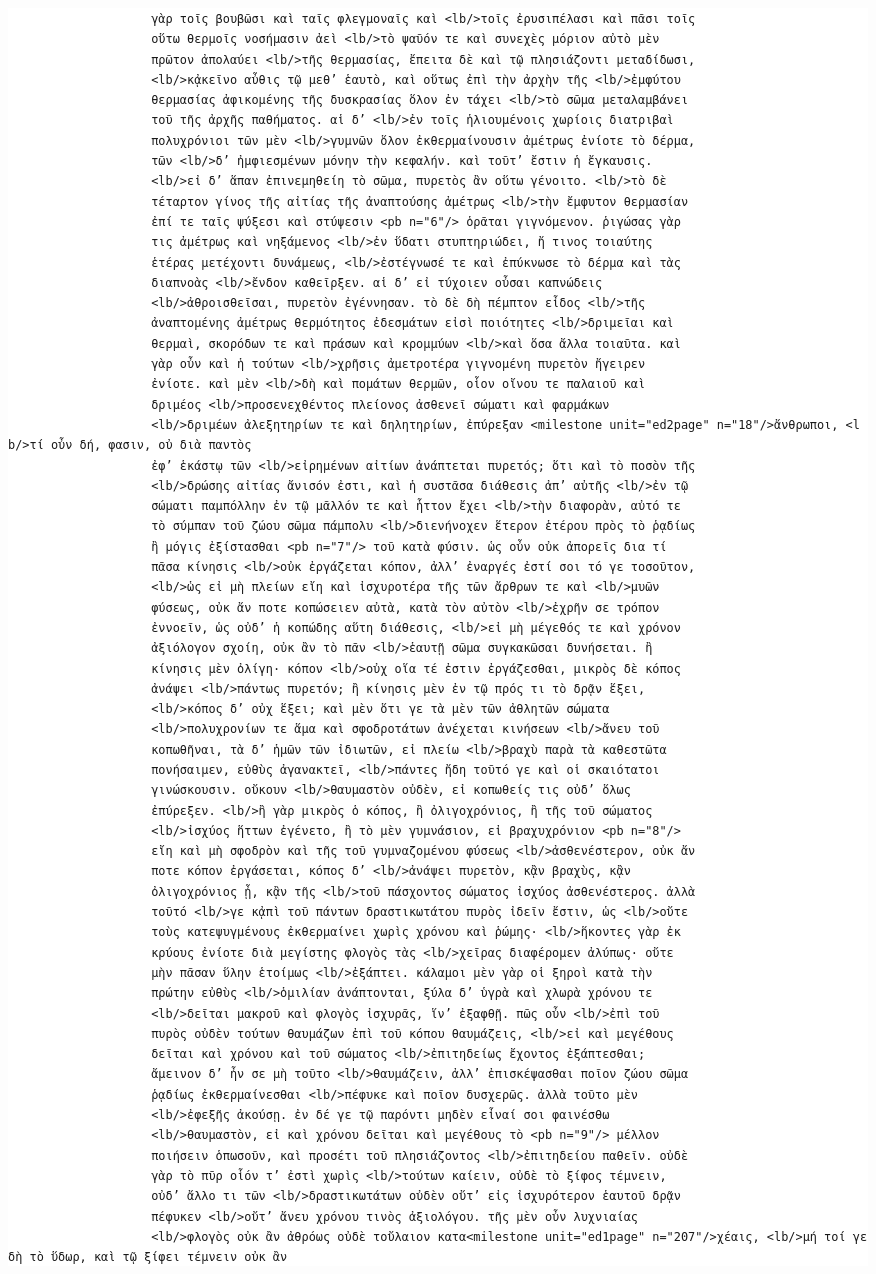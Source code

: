                         γὰρ τοῖς βουβῶσι καὶ ταῖς φλεγμοναῖς καὶ <lb/>τοῖς ἐρυσιπέλασι καὶ πᾶσι τοῖς
                        οὕτω θερμοῖς νοσήμασιν ἀεὶ <lb/>τὸ ψαῦόν τε καὶ συνεχὲς μόριον αὐτὸ μὲν
                        πρῶτον ἀπολαύει <lb/>τῆς θερμασίας, ἔπειτα δὲ καὶ τῷ πλησιάζοντι μεταδίδωσι,
                        <lb/>κᾀκεῖνο αὖθις τῷ μεθ’ ἑαυτὸ, καὶ οὕτως ἐπὶ τὴν ἀρχὴν τῆς <lb/>ἐμφύτου
                        θερμασίας ἀφικομένης τῆς δυσκρασίας ὅλον ἐν τάχει <lb/>τὸ σῶμα μεταλαμβάνει
                        τοῦ τῆς ἀρχῆς παθήματος. αἱ δ’ <lb/>ἐν τοῖς ἡλιουμένοις χωρίοις διατριβαὶ
                        πολυχρόνιοι τῶν μὲν <lb/>γυμνῶν ὅλον ἐκθερμαίνουσιν ἀμέτρως ἐνίοτε τὸ δέρμα,
                        τῶν <lb/>δ’ ἠμφιεσμένων μόνην τὴν κεφαλήν. καὶ τοῦτ’ ἔστιν ἡ ἔγκαυσις.
                        <lb/>εἰ δ’ ἅπαν ἐπινεμηθείη τὸ σῶμα, πυρετὸς ἂν οὕτω γένοιτο. <lb/>τὸ δὲ
                        τέταρτον γίνος τῆς αἰτίας τῆς ἀναπτούσης ἀμέτρως <lb/>τὴν ἔμφυτον θερμασίαν
                        ἐπί τε ταῖς ψύξεσι καὶ στύψεσιν ﻿<pb n="6"/> ὁρᾶται γιγνόμενον. ῥιγώσας γὰρ
                        τις ἀμέτρως καὶ νηξάμενος <lb/>ἐν ὕδατι στυπτηριώδει, ἤ τινος τοιαύτης
                        ἑτέρας μετέχοντι δυνάμεως, <lb/>ἐστέγνωσέ τε καὶ ἐπύκνωσε τὸ δέρμα καὶ τὰς
                        διαπνοὰς <lb/>ἔνδον καθεῖρξεν. αἱ δ’ εἰ τύχοιεν οὖσαι καπνώδεις
                        <lb/>ἀθροισθεῖσαι, πυρετὸν ἐγέννησαν. τὸ δὲ δὴ πέμπτον εἶδος <lb/>τῆς
                        ἀναπτομένης ἀμέτρως θερμότητος ἐδεσμάτων εἰσὶ ποιότητες <lb/>δριμεῖαι καὶ
                        θερμαὶ, σκορόδων τε καὶ πράσων καὶ κρομμύων <lb/>καὶ ὅσα ἄλλα τοιαῦτα. καὶ
                        γὰρ οὖν καὶ ἡ τούτων <lb/>χρῆσις ἀμετροτέρα γιγνομένη πυρετὸν ἤγειρεν
                        ἐνίοτε. καὶ μὲν <lb/>δὴ καὶ πομάτων θερμῶν, οἷον οἴνου τε παλαιοῦ καὶ
                        δριμέος <lb/>προσενεχθέντος πλείονος ἀσθενεῖ σώματι καὶ φαρμάκων
                        <lb/>δριμέων ἀλεξητηρίων τε καὶ δηλητηρίων, ἐπύρεξαν <milestone unit="ed2page" n="18"/>ἄνθρωποι, <lb/>τί οὖν δή, φασιν, οὐ διὰ παντὸς
                        ἐφ’ ἑκάστῳ τῶν <lb/>εἰρημένων αἰτίων ἀνάπτεται πυρετός; ὅτι καὶ τὸ ποσὸν τῆς
                        <lb/>δρώσης αἰτίας ἄνισόν ἐστι, καὶ ἡ συστᾶσα διάθεσις ἀπ’ αὐτῆς <lb/>ἐν τῷ
                        σώματι παμπόλλην ἐν τῷ μᾶλλόν τε καὶ ἧττον ἔχει <lb/>τὴν διαφορὰν, αὐτό τε
                        τὸ σύμπαν τοῦ ζώου σῶμα πάμπολυ <lb/>διενήνοχεν ἕτερον ἑτέρου πρὸς τὸ ῥᾳδίως
                        ἢ μόγις ἐξίστασθαι <pb n="7"/> τοῦ κατὰ φύσιν. ὡς οὖν οὐκ ἀπορεῖς δια τί
                        πᾶσα κίνησις <lb/>οὐκ ἐργάζεται κόπον, ἀλλ’ ἐναργές ἐστί σοι τό γε τοσοῦτον,
                        <lb/>ὡς εἰ μὴ πλείων εἴη καὶ ἰσχυροτέρα τῆς τῶν ἄρθρων τε καὶ <lb/>μυῶν
                        φύσεως, οὐκ ἄν ποτε κοπώσειεν αὐτὰ, κατὰ τὸν αὐτὸν <lb/>ἐχρῆν σε τρόπον
                        ἐννοεῖν, ὡς οὐδ’ ἡ κοπώδης αὕτη διάθεσις, <lb/>εἰ μὴ μέγεθός τε καὶ χρόνον
                        ἀξιόλογον σχοίη, οὐκ ἂν τὸ πᾶν <lb/>ἑαυτῇ σῶμα συγκακῶσαι δυνήσεται. ἢ
                        κίνησις μὲν ὀλίγη· κόπον <lb/>οὐχ οἵα τέ ἐστιν ἐργάζεσθαι, μικρὸς δὲ κόπος
                        ἀνάψει <lb/>πάντως πυρετόν; ἢ κίνησις μὲν ἐν τῷ πρός τι τὸ δρᾷν ἕξει,
                        <lb/>κόπος δ’ οὐχ ἕξει; καὶ μὲν ὅτι γε τὰ μὲν τῶν ἀθλητῶν σώματα
                        <lb/>πολυχρονίων τε ἅμα καὶ σφοδροτάτων ἀνέχεται κινήσεων <lb/>ἄνευ τοῦ
                        κοπωθῆναι, τὰ δ’ ἡμῶν τῶν ἰδιωτῶν, εἰ πλείω <lb/>βραχὺ παρὰ τὰ καθεστῶτα
                        πονήσαιμεν, εὐθὺς ἀγανακτεῖ, <lb/>πάντες ἤδη τοῦτό γε καὶ οἱ σκαιότατοι
                        γινώσκουσιν. οὔκουν <lb/>θαυμαστὸν οὐδὲν, εἰ κοπωθείς τις οὐδ’ ὅλως
                        ἐπύρεξεν. <lb/>ἢ γὰρ μικρὸς ὁ κόπος, ἢ ὀλιγοχρόνιος, ἢ τῆς τοῦ σώματος
                        <lb/>ἰσχύος ἥττων ἐγένετο, ἢ τὸ μὲν γυμνάσιον, εἰ βραχυχρόνιον <pb n="8"/>
                        εἴη καὶ μὴ σφοδρὸν καὶ τῆς τοῦ γυμναζομένου φύσεως <lb/>ἀσθενέστερον, οὐκ ἄν
                        ποτε κόπον ἐργάσεται, κόπος δ’ <lb/>ἀνάψει πυρετὸν, κᾂν βραχὺς, κᾂν
                        ὀλιγοχρόνιος ᾖ, κᾂν τῆς <lb/>τοῦ πάσχοντος σώματος ἰσχύος ἀσθενέστερος. ἀλλὰ
                        τοῦτό <lb/>γε κᾀπὶ τοῦ πάντων δραστικωτάτου πυρὸς ἰδεῖν ἔστιν, ὡς <lb/>οὔτε
                        τοὺς κατεψυγμένους ἐκθερμαίνει χωρὶς χρόνου καὶ ῥώμης· <lb/>ἥκοντες γὰρ ἐκ
                        κρύους ἐνίοτε διὰ μεγίστης φλογὸς τὰς <lb/>χεῖρας διαφέρομεν ἀλύπως· οὔτε
                        μὴν πᾶσαν ὕλην ἑτοίμως <lb/>ἐξάπτει. κάλαμοι μὲν γὰρ οἱ ξηροὶ κατὰ τὴν
                        πρώτην εὐθὺς <lb/>ὁμιλίαν ἀνάπτονται, ξύλα δ’ ὑγρὰ καὶ χλωρὰ χρόνου τε
                        <lb/>δεῖται μακροῦ καὶ φλογὸς ἰσχυρᾶς, ἵν’ ἐξαφθῇ. πῶς οὖν <lb/>ἐπὶ τοῦ
                        πυρὸς οὐδὲν τούτων θαυμάζων ἐπὶ τοῦ κόπου θαυμάζεις, <lb/>εἰ καὶ μεγέθους
                        δεῖται καὶ χρόνου καὶ τοῦ σώματος <lb/>ἐπιτηδείως ἔχοντος ἐξάπτεσθαι;
                        ἄμεινον δ’ ἦν σε μὴ τοῦτο <lb/>θαυμάζειν, ἀλλ’ ἐπισκέψασθαι ποῖον ζώου σῶμα
                        ῥᾳδίως ἐκθερμαίνεσθαι <lb/>πέφυκε καὶ ποῖον δυσχερῶς. ἀλλὰ τοῦτο μὲν
                        <lb/>ἐφεξῆς ἀκούσῃ. ἐν δέ γε τῷ παρόντι μηδὲν εἶναί σοι φαινέσθω
                        <lb/>θαυμαστὸν, εἰ καὶ χρόνου δεῖται καὶ μεγέθους τὸ <pb n="9"/> μέλλον
                        ποιήσειν ὁπωσοῦν, καὶ προσέτι τοῦ πλησιάζοντος <lb/>ἐπιτηδείου παθεῖν. οὐδὲ
                        γὰρ τὸ πῦρ οἷόν τ’ ἐστὶ χωρὶς <lb/>τούτων καίειν, οὐδὲ τὸ ξίφος τέμνειν,
                        οὐδ’ ἄλλο τι τῶν <lb/>δραστικωτάτων οὐδὲν οὔτ’ εἰς ἰσχυρότερον ἑαυτοῦ δρᾷν
                        πέφυκεν <lb/>οὔτ’ ἄνευ χρόνου τινὸς ἀξιολόγου. τῆς μὲν οὖν λυχνιαίας
                        <lb/>φλογὸς οὐκ ἂν ἀθρόως οὐδὲ τοὔλαιον κατα<milestone unit="ed1page" n="207"/>χέαις, <lb/>μή τοί γε δὴ τὸ ὕδωρ, καὶ τῷ ξίφει τέμνειν οὐκ ἂν